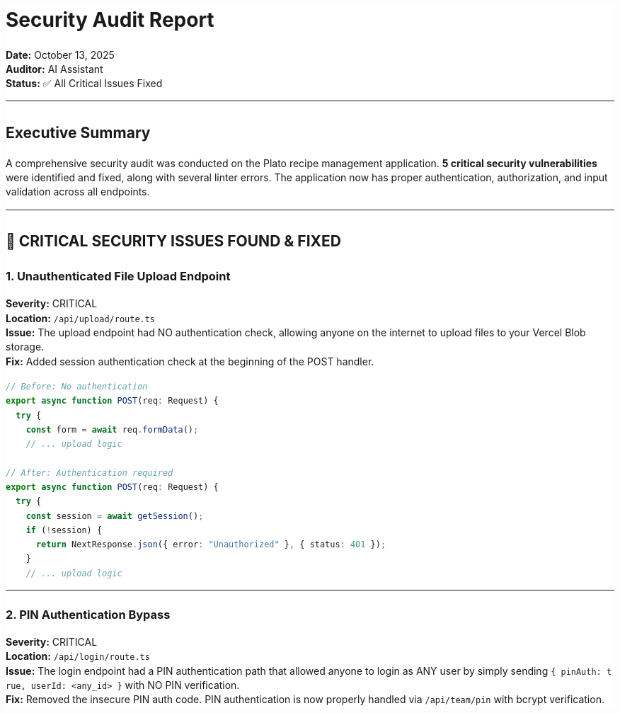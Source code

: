 # Security Audit Report
**Date:** October 13, 2025  
**Auditor:** AI Assistant  
**Status:** ✅ All Critical Issues Fixed

---

## Executive Summary

A comprehensive security audit was conducted on the Plato recipe management application. **5 critical security vulnerabilities** were identified and fixed, along with several linter errors. The application now has proper authentication, authorization, and input validation across all endpoints.

---

## 🔴 CRITICAL SECURITY ISSUES FOUND & FIXED

### 1. **Unauthenticated File Upload Endpoint**
**Severity:** CRITICAL  
**Location:** `/api/upload/route.ts`  
**Issue:** The upload endpoint had NO authentication check, allowing anyone on the internet to upload files to your Vercel Blob storage.  
**Fix:** Added session authentication check at the beginning of the POST handler.

```typescript
// Before: No authentication
export async function POST(req: Request) {
  try {
    const form = await req.formData();
    // ... upload logic

// After: Authentication required
export async function POST(req: Request) {
  try {
    const session = await getSession();
    if (!session) {
      return NextResponse.json({ error: "Unauthorized" }, { status: 401 });
    }
    // ... upload logic
```

---

### 2. **PIN Authentication Bypass**
**Severity:** CRITICAL  
**Location:** `/api/login/route.ts`  
**Issue:** The login endpoint had a PIN authentication path that allowed anyone to login as ANY user by simply sending `{ pinAuth: true, userId: <any_id> }` with NO PIN verification.  
**Fix:** Removed the insecure PIN auth code. PIN authentication is now properly handled via `/api/team/pin` with bcrypt verification.
